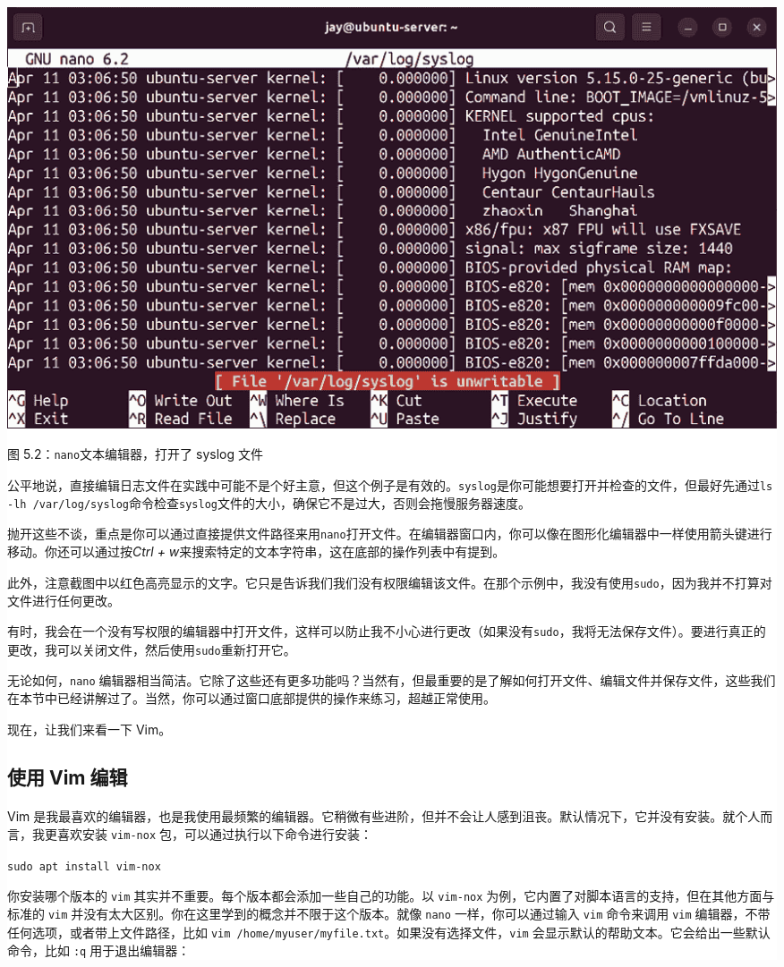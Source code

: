 ![](img/B18425_05_02.png)

图 5.2：`nano`文本编辑器，打开了 syslog 文件

公平地说，直接编辑日志文件在实践中可能不是个好主意，但这个例子是有效的。`syslog`是你可能想要打开并检查的文件，但最好先通过`ls -lh /var/log/syslog`命令检查`syslog`文件的大小，确保它不是过大，否则会拖慢服务器速度。

抛开这些不谈，重点是你可以通过直接提供文件路径来用`nano`打开文件。在编辑器窗口内，你可以像在图形化编辑器中一样使用箭头键进行移动。你还可以通过按*Ctrl + w*来搜索特定的文本字符串，这在底部的操作列表中有提到。

此外，注意截图中以红色高亮显示的文字。它只是告诉我们我们没有权限编辑该文件。在那个示例中，我没有使用`sudo`，因为我并不打算对文件进行任何更改。

有时，我会在一个没有写权限的编辑器中打开文件，这样可以防止我不小心进行更改（如果没有`sudo`，我将无法保存文件）。要进行真正的更改，我可以关闭文件，然后使用`sudo`重新打开它。

无论如何，`nano` 编辑器相当简洁。它除了这些还有更多功能吗？当然有，但最重要的是了解如何打开文件、编辑文件并保存文件，这些我们在本节中已经讲解过了。当然，你可以通过窗口底部提供的操作来练习，超越正常使用。

现在，让我们来看一下 Vim。

## 使用 Vim 编辑

Vim 是我最喜欢的编辑器，也是我使用最频繁的编辑器。它稍微有些进阶，但并不会让人感到沮丧。默认情况下，它并没有安装。就个人而言，我更喜欢安装 `vim-nox` 包，可以通过执行以下命令进行安装：

```
sudo apt install vim-nox 
```

你安装哪个版本的 `vim` 其实并不重要。每个版本都会添加一些自己的功能。以 `vim-nox` 为例，它内置了对脚本语言的支持，但在其他方面与标准的 `vim` 并没有太大区别。你在这里学到的概念并不限于这个版本。就像 `nano` 一样，你可以通过输入 `vim` 命令来调用 `vim` 编辑器，不带任何选项，或者带上文件路径，比如 `vim /home/myuser/myfile.txt`。如果没有选择文件，`vim` 会显示默认的帮助文本。它会给出一些默认命令，比如 `:q` 用于退出编辑器：
